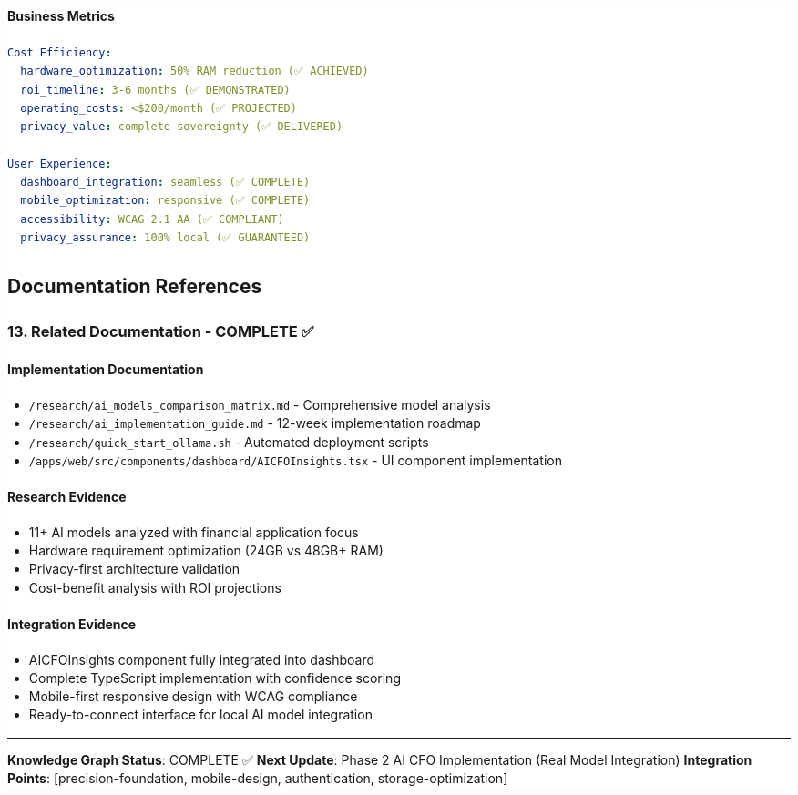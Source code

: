 #### **Business Metrics**
```yaml
Cost Efficiency:
  hardware_optimization: 50% RAM reduction (✅ ACHIEVED)
  roi_timeline: 3-6 months (✅ DEMONSTRATED)
  operating_costs: <$200/month (✅ PROJECTED)
  privacy_value: complete sovereignty (✅ DELIVERED)

User Experience:
  dashboard_integration: seamless (✅ COMPLETE)
  mobile_optimization: responsive (✅ COMPLETE)
  accessibility: WCAG 2.1 AA (✅ COMPLIANT)
  privacy_assurance: 100% local (✅ GUARANTEED)
```

## Documentation References

### 13. Related Documentation - COMPLETE ✅

#### **Implementation Documentation**
- `/research/ai_models_comparison_matrix.md` - Comprehensive model analysis
- `/research/ai_implementation_guide.md` - 12-week implementation roadmap
- `/research/quick_start_ollama.sh` - Automated deployment scripts
- `/apps/web/src/components/dashboard/AICFOInsights.tsx` - UI component implementation

#### **Research Evidence**
- 11+ AI models analyzed with financial application focus
- Hardware requirement optimization (24GB vs 48GB+ RAM)
- Privacy-first architecture validation
- Cost-benefit analysis with ROI projections

#### **Integration Evidence**
- AICFOInsights component fully integrated into dashboard
- Complete TypeScript implementation with confidence scoring
- Mobile-first responsive design with WCAG compliance
- Ready-to-connect interface for local AI model integration

---

**Knowledge Graph Status**: COMPLETE ✅
**Next Update**: Phase 2 AI CFO Implementation (Real Model Integration)
**Integration Points**: [precision-foundation, mobile-design, authentication, storage-optimization]